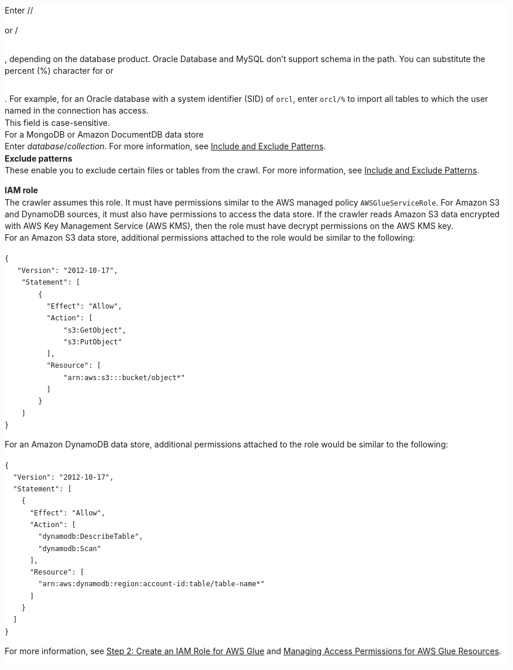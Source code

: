 Enter *<database>*/*<schema>*/*<table>* or *<database>*/*<table>*, depending on the database product\. Oracle Database and MySQL don’t support schema in the path\. You can substitute the percent \(%\) character for *<schema>* or *<table>*\. For example, for an Oracle database with a system identifier \(SID\) of `orcl`, enter `orcl/%` to import all tables to which the user named in the connection has access\.  
This field is case\-sensitive\.  
For a MongoDB or Amazon DocumentDB data store  
Enter *database*/*collection*\.
For more information, see [Include and Exclude Patterns](#crawler-data-stores-exclude)\.  
**Exclude patterns**  
These enable you to exclude certain files or tables from the crawl\. For more information, see [Include and Exclude Patterns](#crawler-data-stores-exclude)\.

**IAM role**  
The crawler assumes this role\. It must have permissions similar to the AWS managed policy `AWSGlueServiceRole`\. For Amazon S3 and DynamoDB sources, it must also have permissions to access the data store\. If the crawler reads Amazon S3 data encrypted with AWS Key Management Service \(AWS KMS\), then the role must have decrypt permissions on the AWS KMS key\.   
For an Amazon S3 data store, additional permissions attached to the role would be similar to the following:   

```
{
   "Version": "2012-10-17",
    "Statement": [
        {
          "Effect": "Allow",
          "Action": [
              "s3:GetObject",
              "s3:PutObject"
          ],
          "Resource": [
              "arn:aws:s3:::bucket/object*"
          ]
        }
    ]
}
```
For an Amazon DynamoDB data store, additional permissions attached to the role would be similar to the following:   

```
{
  "Version": "2012-10-17",
  "Statement": [
    {
      "Effect": "Allow",
      "Action": [
        "dynamodb:DescribeTable",
        "dynamodb:Scan"
      ],
      "Resource": [
        "arn:aws:dynamodb:region:account-id:table/table-name*"
      ]
    }
  ]
}
```
For more information, see [Step 2: Create an IAM Role for AWS Glue](create-an-iam-role.md) and [Managing Access Permissions for AWS Glue Resources](access-control-overview.md)\.
